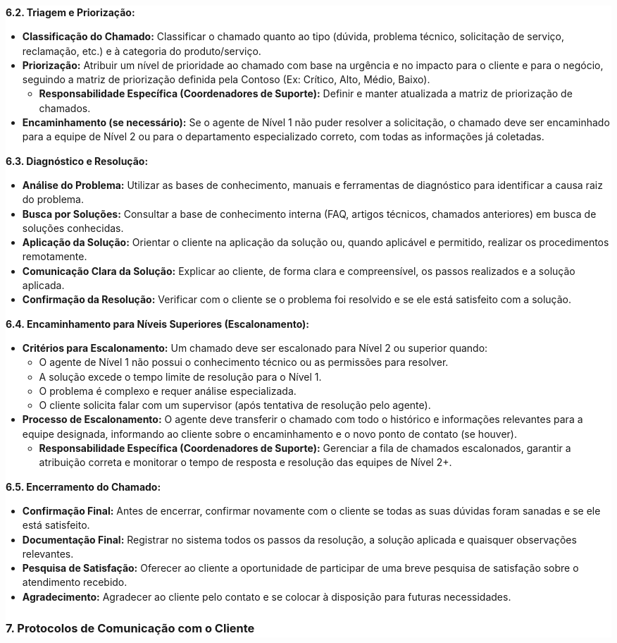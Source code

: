 **6.2. Triagem e Priorização:**

*   **Classificação do Chamado:** Classificar o chamado quanto ao tipo (dúvida, problema técnico, solicitação de serviço, reclamação, etc.) e à categoria do produto/serviço.
*   **Priorização:** Atribuir um nível de prioridade ao chamado com base na urgência e no impacto para o cliente e para o negócio, seguindo a matriz de priorização definida pela Contoso (Ex: Crítico, Alto, Médio, Baixo).
    *   **Responsabilidade Específica (Coordenadores de Suporte):** Definir e manter atualizada a matriz de priorização de chamados.
*   **Encaminhamento (se necessário):** Se o agente de Nível 1 não puder resolver a solicitação, o chamado deve ser encaminhado para a equipe de Nível 2 ou para o departamento especializado correto, com todas as informações já coletadas.

**6.3. Diagnóstico e Resolução:**

*   **Análise do Problema:** Utilizar as bases de conhecimento, manuais e ferramentas de diagnóstico para identificar a causa raiz do problema.
*   **Busca por Soluções:** Consultar a base de conhecimento interna (FAQ, artigos técnicos, chamados anteriores) em busca de soluções conhecidas.
*   **Aplicação da Solução:** Orientar o cliente na aplicação da solução ou, quando aplicável e permitido, realizar os procedimentos remotamente.
*   **Comunicação Clara da Solução:** Explicar ao cliente, de forma clara e compreensível, os passos realizados e a solução aplicada.
*   **Confirmação da Resolução:** Verificar com o cliente se o problema foi resolvido e se ele está satisfeito com a solução.

**6.4. Encaminhamento para Níveis Superiores (Escalonamento):**

*   **Critérios para Escalonamento:** Um chamado deve ser escalonado para Nível 2 ou superior quando:
    *   O agente de Nível 1 não possui o conhecimento técnico ou as permissões para resolver.
    *   A solução excede o tempo limite de resolução para o Nível 1.
    *   O problema é complexo e requer análise especializada.
    *   O cliente solicita falar com um supervisor (após tentativa de resolução pelo agente).
*   **Processo de Escalonamento:** O agente deve transferir o chamado com todo o histórico e informações relevantes para a equipe designada, informando ao cliente sobre o encaminhamento e o novo ponto de contato (se houver).
    *   **Responsabilidade Específica (Coordenadores de Suporte):** Gerenciar a fila de chamados escalonados, garantir a atribuição correta e monitorar o tempo de resposta e resolução das equipes de Nível 2+.

**6.5. Encerramento do Chamado:**

*   **Confirmação Final:** Antes de encerrar, confirmar novamente com o cliente se todas as suas dúvidas foram sanadas e se ele está satisfeito.
*   **Documentação Final:** Registrar no sistema todos os passos da resolução, a solução aplicada e quaisquer observações relevantes.
*   **Pesquisa de Satisfação:** Oferecer ao cliente a oportunidade de participar de uma breve pesquisa de satisfação sobre o atendimento recebido.
*   **Agradecimento:** Agradecer ao cliente pelo contato e se colocar à disposição para futuras necessidades.

### 7. Protocolos de Comunicação com o Cliente
